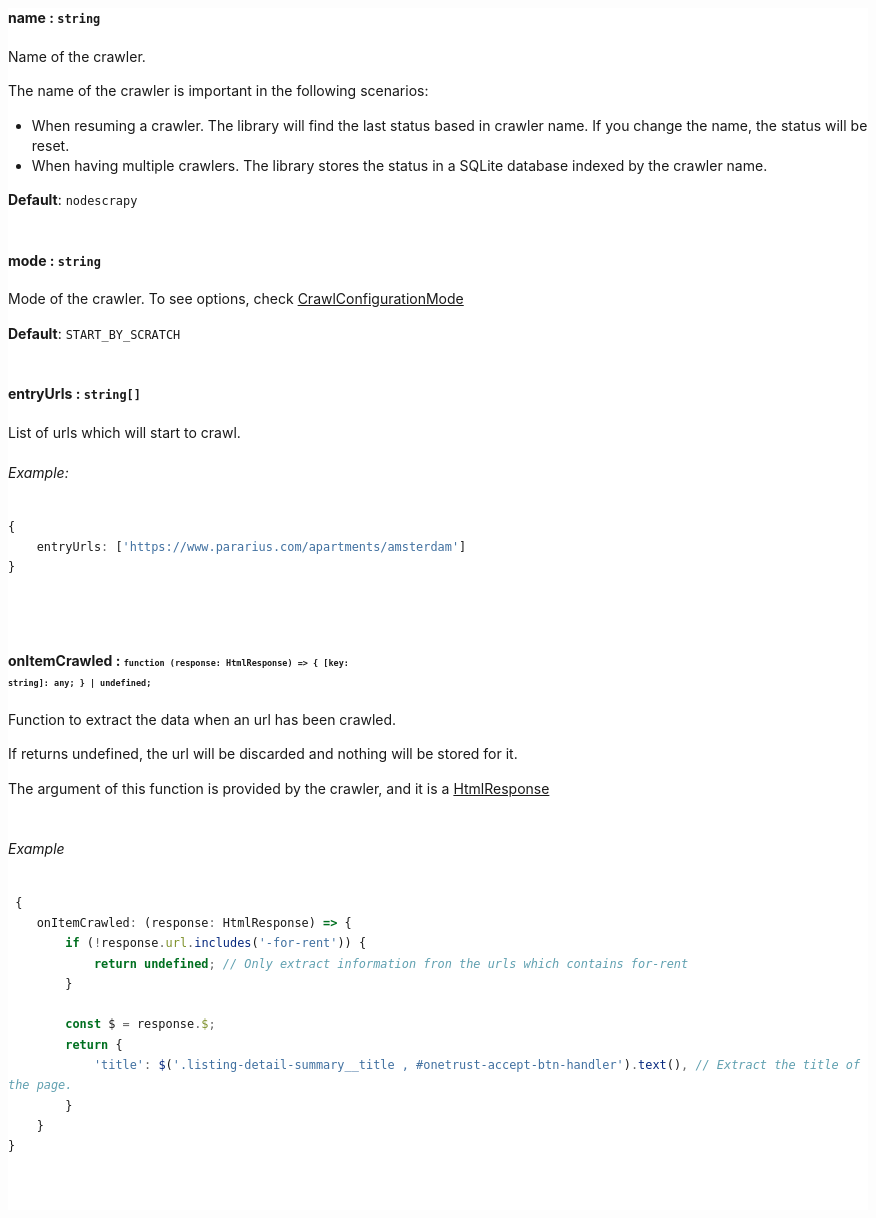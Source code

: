 <a name="CrawlerConfiguration+name"></a>
#### name :  <code>string</code>

Name of the crawler. 

The name of the crawler is important in the following scenarios:
- When resuming a crawler. The library will find the last status based in crawler name. If you change the name, the status will be reset.
- When having multiple crawlers. The library stores the status in a SQLite database indexed by the crawler name.


**Default**: `nodescrapy`
<br></br>

<a name="CrawlerConfiguration+mode"></a>
#### mode :  <code>string</code>

Mode of the crawler.
To see options, check [CrawlConfigurationMode](#DataModel+CrawlContinuationMode)

**Default**: `START_BY_SCRATCH`
<br></br>

<a name="CrawlerConfiguration+entryUrls"></a>
#### entryUrls :  <code>string[]</code>

List of urls which will start to crawl.
###### Example:
```ts
{
    entryUrls: ['https://www.pararius.com/apartments/amsterdam']
}
```
<br></br>

<a name="CrawlerConfiguration+onItemCrawled"></a>
#### onItemCrawled :  <font size="1"> <code >function (response: HtmlResponse) => { [key: string]: any; } | undefined;</code></font></code>
Function to extract the data when an url has been crawled.

If returns undefined, the url will be discarded and nothing will be stored for it.

The argument of this function is provided by the crawler, and it is a [HtmlResponse](#DataModel+HtmlResponse)
<br></br>
###### Example
```ts
 {
    onItemCrawled: (response: HtmlResponse) => {
        if (!response.url.includes('-for-rent')) {
            return undefined; // Only extract information fron the urls which contains for-rent
        }

        const $ = response.$;
        return {
            'title': $('.listing-detail-summary__title , #onetrust-accept-btn-handler').text(), // Extract the title of the page.
        }
    }
}
```
<br></br>
